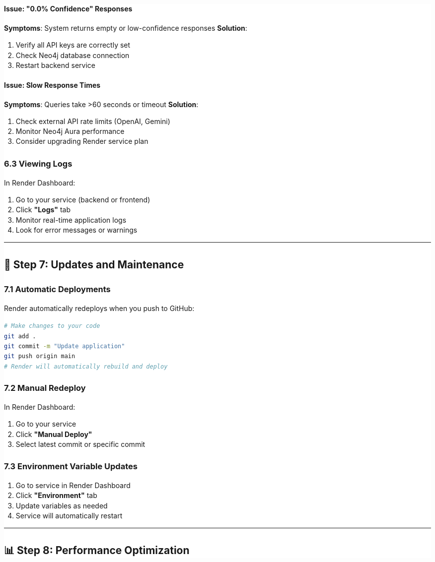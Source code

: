 #### Issue: "0.0% Confidence" Responses
**Symptoms**: System returns empty or low-confidence responses
**Solution**:
1. Verify all API keys are correctly set
2. Check Neo4j database connection
3. Restart backend service

#### Issue: Slow Response Times
**Symptoms**: Queries take >60 seconds or timeout
**Solution**:
1. Check external API rate limits (OpenAI, Gemini)
2. Monitor Neo4j Aura performance
3. Consider upgrading Render service plan

### 6.3 Viewing Logs
In Render Dashboard:
1. Go to your service (backend or frontend)
2. Click **"Logs"** tab
3. Monitor real-time application logs
4. Look for error messages or warnings

---

## 🔄 Step 7: Updates and Maintenance

### 7.1 Automatic Deployments
Render automatically redeploys when you push to GitHub:
```bash
# Make changes to your code
git add .
git commit -m "Update application"
git push origin main
# Render will automatically rebuild and deploy
```

### 7.2 Manual Redeploy
In Render Dashboard:
1. Go to your service
2. Click **"Manual Deploy"**
3. Select latest commit or specific commit

### 7.3 Environment Variable Updates
1. Go to service in Render Dashboard
2. Click **"Environment"** tab
3. Update variables as needed
4. Service will automatically restart

---

## 📊 Step 8: Performance Optimization
